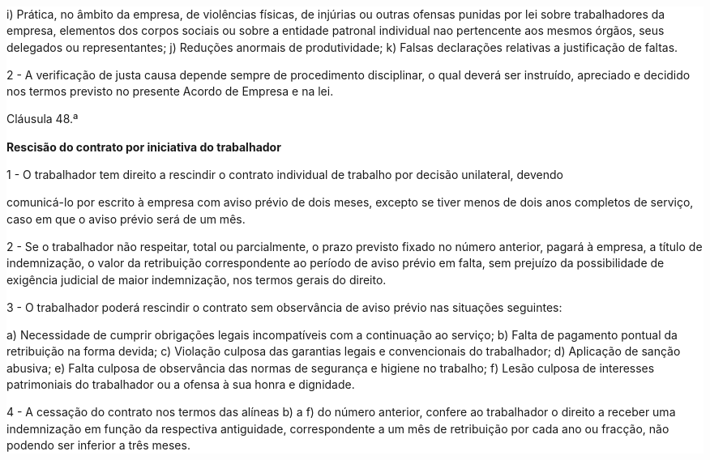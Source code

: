 i) Prática, no âmbito da empresa, de violências físicas, de
injúrias ou outras ofensas punidas por lei sobre
trabalhadores da empresa, elementos dos corpos sociais ou
sobre a entidade patronal individual nao pertencente aos
mesmos órgãos, seus delegados ou representantes;
j) Reduções anormais de produtividade;
k) Falsas declarações relativas a justificação de faltas.


2 - A verificação de justa causa depende sempre de
procedimento disciplinar, o qual deverá ser instruído,
apreciado e decidido nos termos previsto no presente
Acordo de Empresa e na lei.


Cláusula 48.ª


**Rescisão do contrato por iniciativa
do trabalhador**


1 - O trabalhador tem direito a rescindir o contrato
individual de trabalho por decisão unilateral, devendo



comunicá-lo por escrito à empresa com aviso prévio de dois
meses, excepto se tiver menos de dois anos completos de
serviço, caso em que o aviso prévio será de um mês.


2 - Se o trabalhador não respeitar, total ou parcialmente,
o prazo previsto fixado no número anterior, pagará à
empresa, a título de indemnização, o valor da retribuição
correspondente ao período de aviso prévio em falta, sem
prejuízo da possibilidade de exigência judicial de maior
indemnização, nos termos gerais do direito.


3 - O trabalhador poderá rescindir o contrato sem
observância de aviso prévio nas situações seguintes:


a) Necessidade de cumprir obrigações legais incompatíveis
com a continuação ao serviço;
b) Falta de pagamento pontual da retribuição na forma devida;
c) Violação culposa das garantias legais e convencionais do
trabalhador;
d) Aplicação de sanção abusiva;
e) Falta culposa de observância das normas de segurança e
higiene no trabalho;
f) Lesão culposa de interesses patrimoniais do trabalhador ou
a ofensa à sua honra e dignidade.


4 - A cessação do contrato nos termos das alíneas b) a f)
do número anterior, confere ao trabalhador o direito a
receber uma indemnização em função da respectiva
antiguidade, correspondente a um mês de retribuição por
cada ano ou fracção, não podendo ser inferior a três meses.
